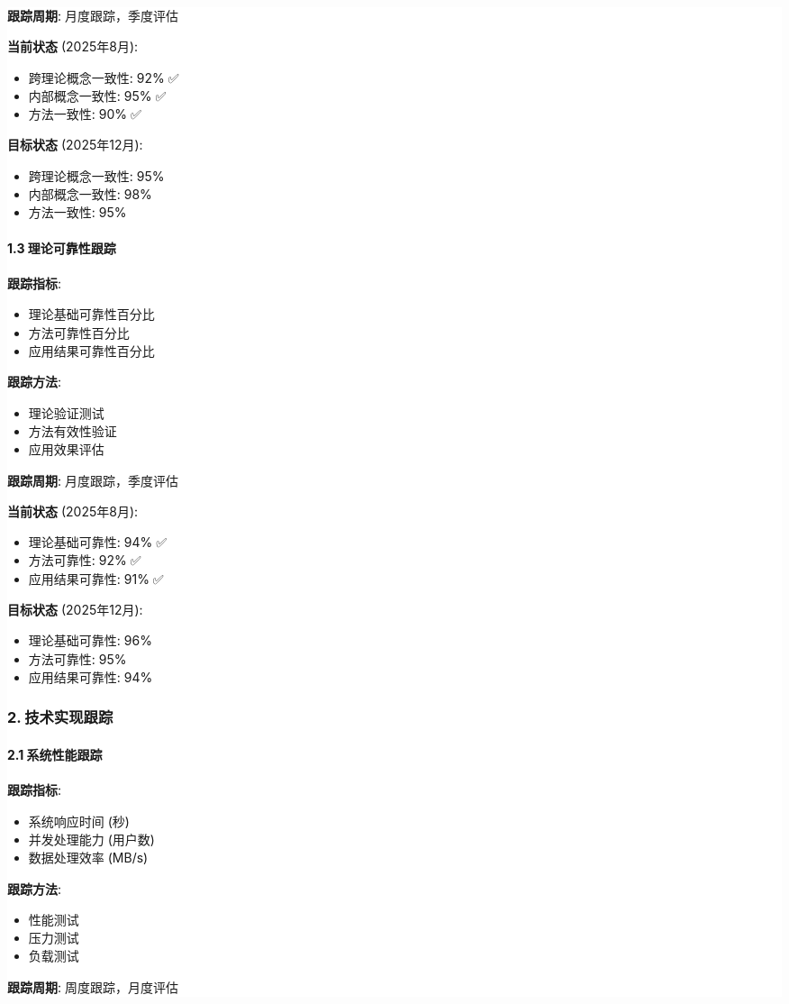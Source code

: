 **跟踪周期**: 月度跟踪，季度评估

**当前状态** (2025年8月):

- 跨理论概念一致性: 92% ✅
- 内部概念一致性: 95% ✅
- 方法一致性: 90% ✅

**目标状态** (2025年12月):

- 跨理论概念一致性: 95%
- 内部概念一致性: 98%
- 方法一致性: 95%

#### 1.3 理论可靠性跟踪

**跟踪指标**:

- 理论基础可靠性百分比
- 方法可靠性百分比
- 应用结果可靠性百分比

**跟踪方法**:

- 理论验证测试
- 方法有效性验证
- 应用效果评估

**跟踪周期**: 月度跟踪，季度评估

**当前状态** (2025年8月):

- 理论基础可靠性: 94% ✅
- 方法可靠性: 92% ✅
- 应用结果可靠性: 91% ✅

**目标状态** (2025年12月):

- 理论基础可靠性: 96%
- 方法可靠性: 95%
- 应用结果可靠性: 94%

### 2. 技术实现跟踪

#### 2.1 系统性能跟踪

**跟踪指标**:

- 系统响应时间 (秒)
- 并发处理能力 (用户数)
- 数据处理效率 (MB/s)

**跟踪方法**:

- 性能测试
- 压力测试
- 负载测试

**跟踪周期**: 周度跟踪，月度评估
